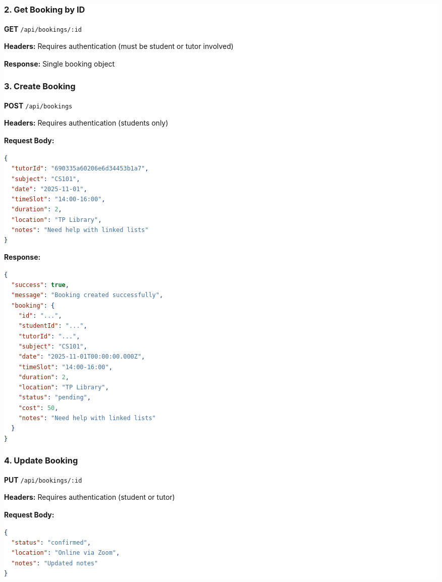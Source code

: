 ```json
```

### 2. Get Booking by ID
**GET** `/api/bookings/:id`

**Headers:** Requires authentication (must be student or tutor involved)

**Response:** Single booking object

### 3. Create Booking
**POST** `/api/bookings`

**Headers:** Requires authentication (students only)

**Request Body:**
```json
{
  "tutorId": "690335a60206e6d34453b1a7",
  "subject": "CS101",
  "date": "2025-11-01",
  "timeSlot": "14:00-16:00",
  "duration": 2,
  "location": "TP Library",
  "notes": "Need help with linked lists"
}
```

**Response:**
```json
{
  "success": true,
  "message": "Booking created successfully",
  "booking": {
    "id": "...",
    "studentId": "...",
    "tutorId": "...",
    "subject": "CS101",
    "date": "2025-11-01T00:00:00.000Z",
    "timeSlot": "14:00-16:00",
    "duration": 2,
    "location": "TP Library",
    "status": "pending",
    "cost": 50,
    "notes": "Need help with linked lists"
  }
}
```

### 4. Update Booking
**PUT** `/api/bookings/:id`

**Headers:** Requires authentication (student or tutor)

**Request Body:**
```json
{
  "status": "confirmed",
  "location": "Online via Zoom",
  "notes": "Updated notes"
}
```
